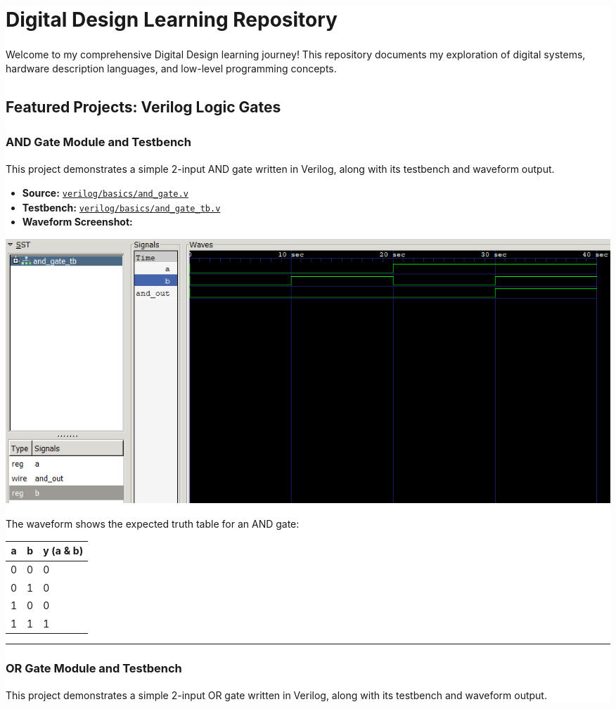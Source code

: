 # Digital Design Learning Repository

Welcome to my comprehensive Digital Design learning journey! This repository documents my exploration of digital systems, hardware description languages, and low-level programming concepts.


## Featured Projects: Verilog Logic Gates

### AND Gate Module and Testbench
This project demonstrates a simple 2-input AND gate written in Verilog, along with its testbench and waveform output.

- **Source:** [`verilog/basics/and_gate.v`](verilog/basics/and_gate.v)
- **Testbench:** [`verilog/basics/and_gate_tb.v`](verilog/basics/and_gate_tb.v)
- **Waveform Screenshot:**

![AND gate GTKWave output](images/and_gate_waveform.png)

The waveform shows the expected truth table for an AND gate:

| a | b | y (a & b) |
|---|---|-----------|
| 0 | 0 |     0     |
| 0 | 1 |     0     |
| 1 | 0 |     0     |
| 1 | 1 |     1     |

---

### OR Gate Module and Testbench
This project demonstrates a simple 2-input OR gate written in Verilog, along with its testbench and waveform output.
